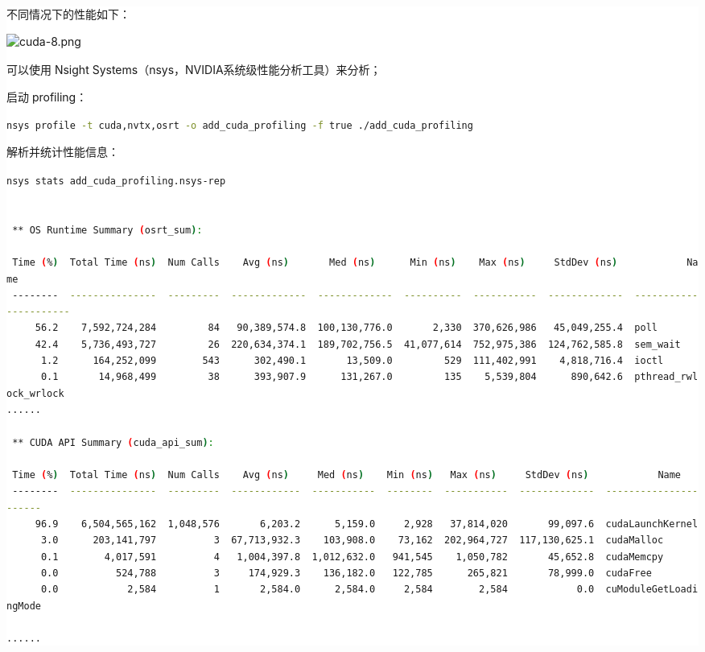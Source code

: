 不同情况下的性能如下：

![cuda-8.png](https://raw.gitmirror.com/JasonkayZK/blog_static/master/images/cuda-8.png)

可以使用 Nsight Systems（nsys，NVIDIA系统级性能分析工具）来分析；

启动 profiling：

```bash
nsys profile -t cuda,nvtx,osrt -o add_cuda_profiling -f true ./add_cuda_profiling
```

解析并统计性能信息：

```bash
nsys stats add_cuda_profiling.nsys-rep


 ** OS Runtime Summary (osrt_sum):

 Time (%)  Total Time (ns)  Num Calls    Avg (ns)       Med (ns)      Min (ns)    Max (ns)     StdDev (ns)            Name         
 --------  ---------------  ---------  -------------  -------------  ----------  -----------  -------------  ----------------------
     56.2    7,592,724,284         84   90,389,574.8  100,130,776.0       2,330  370,626,986   45,049,255.4  poll                  
     42.4    5,736,493,727         26  220,634,374.1  189,702,756.5  41,077,614  752,975,386  124,762,585.8  sem_wait              
      1.2      164,252,099        543      302,490.1       13,509.0         529  111,402,991    4,818,716.4  ioctl                 
      0.1       14,968,499         38      393,907.9      131,267.0         135    5,539,804      890,642.6  pthread_rwlock_wrlock                 
......

 ** CUDA API Summary (cuda_api_sum):

 Time (%)  Total Time (ns)  Num Calls    Avg (ns)     Med (ns)    Min (ns)   Max (ns)     StdDev (ns)            Name         
 --------  ---------------  ---------  ------------  -----------  --------  -----------  -------------  ----------------------
     96.9    6,504,565,162  1,048,576       6,203.2      5,159.0     2,928   37,814,020       99,097.6  cudaLaunchKernel      
      3.0      203,141,797          3  67,713,932.3    103,908.0    73,162  202,964,727  117,130,625.1  cudaMalloc            
      0.1        4,017,591          4   1,004,397.8  1,012,632.0   941,545    1,050,782       45,652.8  cudaMemcpy            
      0.0          524,788          3     174,929.3    136,182.0   122,785      265,821       78,999.0  cudaFree              
      0.0            2,584          1       2,584.0      2,584.0     2,584        2,584            0.0  cuModuleGetLoadingMode

......
```
